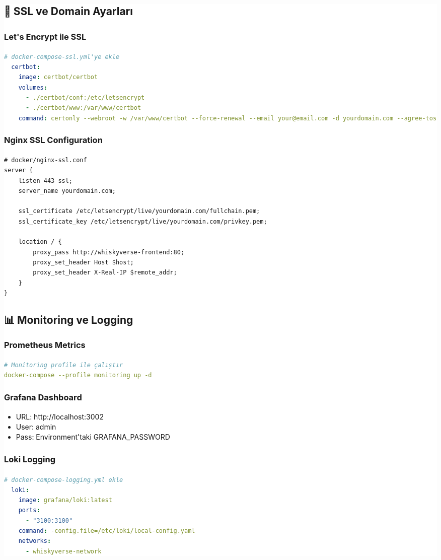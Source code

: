 ## 🔐 SSL ve Domain Ayarları

### Let's Encrypt ile SSL
```yaml
# docker-compose-ssl.yml'ye ekle
  certbot:
    image: certbot/certbot
    volumes:
      - ./certbot/conf:/etc/letsencrypt
      - ./certbot/www:/var/www/certbot
    command: certonly --webroot -w /var/www/certbot --force-renewal --email your@email.com -d yourdomain.com --agree-tos
```

### Nginx SSL Configuration
```nginx
# docker/nginx-ssl.conf
server {
    listen 443 ssl;
    server_name yourdomain.com;

    ssl_certificate /etc/letsencrypt/live/yourdomain.com/fullchain.pem;
    ssl_certificate_key /etc/letsencrypt/live/yourdomain.com/privkey.pem;

    location / {
        proxy_pass http://whiskyverse-frontend:80;
        proxy_set_header Host $host;
        proxy_set_header X-Real-IP $remote_addr;
    }
}
```

## 📊 Monitoring ve Logging

### Prometheus Metrics
```yaml
# Monitoring profile ile çalıştır
docker-compose --profile monitoring up -d
```

### Grafana Dashboard
- URL: http://localhost:3002
- User: admin
- Pass: Environment'taki GRAFANA_PASSWORD

### Loki Logging
```yaml
# docker-compose-logging.yml ekle
  loki:
    image: grafana/loki:latest
    ports:
      - "3100:3100"
    command: -config.file=/etc/loki/local-config.yaml
    networks:
      - whiskyverse-network
```
